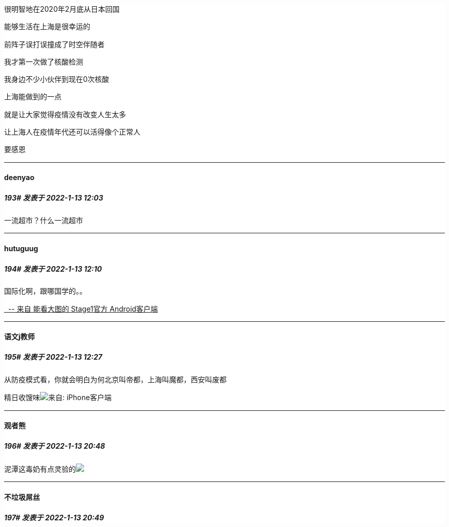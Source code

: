 很明智地在2020年2月底从日本回国

能够生活在上海是很幸运的

前阵子误打误撞成了时空伴随者

我才第一次做了核酸检测

我身边不少小伙伴到现在0次核酸

上海能做到的一点

就是让大家觉得疫情没有改变人生太多

让上海人在疫情年代还可以活得像个正常人

要感恩 ​​​

*****

####  deenyao  
##### 193#       发表于 2022-1-13 12:03

一流超市？什么一流超市



*****

####  hutuguug  
##### 194#       发表于 2022-1-13 12:10

国际化啊，跟哪国学的。。

[  -- 来自 能看大图的 Stage1官方 Android客户端](https://www.coolapk.com/apk/140634)



*****

####  语文j教师  
##### 195#       发表于 2022-1-13 12:27

从防疫模式看，你就会明白为何北京叫帝都，上海叫魔都，西安叫废都

精日收馊味<img src="https://static.saraba1st.com/image/smiley/face2017/166.png" referrerpolicy="no-referrer">来自: iPhone客户端



*****

####  观者熊  
##### 196#       发表于 2022-1-13 20:48

泥潭这毒奶有点灵验的<img src="https://static.saraba1st.com/image/smiley/face2017/068.png" referrerpolicy="no-referrer">

*****

####  不垃圾屌丝  
##### 197#       发表于 2022-1-13 20:49
